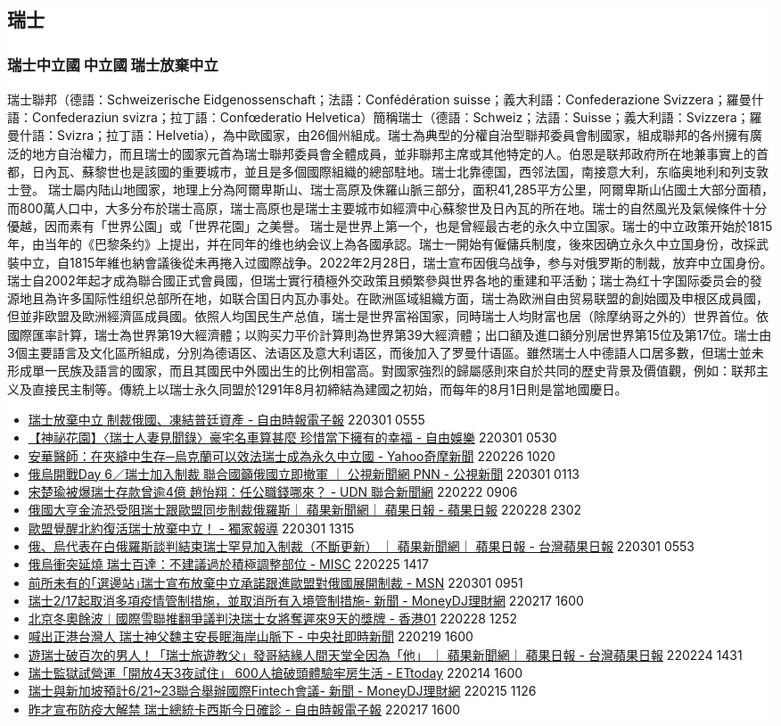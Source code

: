 ## 瑞士

### 瑞士中立國 中立國 瑞士放棄中立

瑞士聯邦（德語：Schweizerische Eidgenossenschaft；法語：Confédération suisse；義大利語：Confederazione Svizzera；羅曼什語：Confederaziun svizra；拉丁語：Confœderatio Helvetica）簡稱瑞士（德語：Schweiz；法語：Suisse；義大利語：Svizzera；羅曼什語：Svizra；拉丁語：Helvetia），為中歐國家，由26個州組成。瑞士為典型的分權自治型聯邦委員會制國家，組成聯邦的各州擁有廣泛的地方自治權力，而且瑞士的國家元首為瑞士聯邦委員會全體成員，並非聯邦主席或其他特定的人。伯恩是联邦政府所在地兼事實上的首都，日內瓦、蘇黎世也是該國的重要城市，並且是多個國際組織的總部駐地。瑞士北靠德国，西邻法国，南接意大利，东临奥地利和列支敦士登。
瑞士屬内陆山地國家，地理上分為阿爾卑斯山、瑞士高原及侏羅山脈三部分，面积41,285平方公里，阿爾卑斯山佔國土大部分面積，而800萬人口中，大多分布於瑞士高原，瑞士高原也是瑞士主要城市如經濟中心蘇黎世及日內瓦的所在地。瑞士的自然風光及氣候條件十分優越，因而素有「世界公園」或「世界花園」之美譽。
瑞士是世界上第一个，也是曾經最古老的永久中立国家。瑞士的中立政策开始於1815年，由当年的《巴黎条约》上提出，并在同年的维也纳会议上為各國承認。瑞士一開始有僱傭兵制度，後來因确立永久中立国身份，改採武裝中立，自1815年維也納會議後從未再捲入过國際战争。2022年2月28日，瑞士宣布因俄乌战争，参与对俄罗斯的制裁，放弃中立国身份。瑞士自2002年起才成為聯合國正式會員國，但瑞士實行積極外交政策且頻繁參與世界各地的重建和平活動；瑞士為红十字国际委员会的發源地且為许多国际性组织总部所在地，如联合国日内瓦办事处。在歐洲區域組織方面，瑞士為欧洲自由贸易联盟的創始國及申根区成員國，但並非欧盟及歐洲經濟區成員國。依照人均国民生产总值，瑞士是世界富裕国家，同時瑞士人均財富也居（除摩纳哥之外的）世界首位。依國際匯率計算，瑞士為世界第19大經濟體；以购买力平价計算則為世界第39大經濟體；出口額及進口額分別居世界第15位及第17位。瑞士由3個主要語言及文化區所組成，分別為德语区、法语区及意大利语区，而後加入了罗曼什语區。雖然瑞士人中德語人口居多數，但瑞士並未形成單一民族及語言的國家，而且其國民中外國出生的比例相當高。對國家強烈的歸屬感則來自於共同的歷史背景及價值觀，例如：联邦主义及直接民主制等。傳統上以瑞士永久同盟於1291年8月初締結為建國之初始，而每年的8月1日則是當地國慶日。
- [瑞士放棄中立 制裁俄國、凍結普廷資產 - 自由時報電子報](https://news.ltn.com.tw/news/world/breakingnews/3844181 "瑞士放棄中立 制裁俄國、凍結普廷資產 - 自由時報電子報") 220301 0555
- [【神祕花園】〈瑞士人妻見聞錄〉豪宅名車算甚麼 珍惜當下擁有的幸福 - 自由娛樂](https://ent.ltn.com.tw/news/paper/1503160 "【神祕花園】〈瑞士人妻見聞錄〉豪宅名車算甚麼 珍惜當下擁有的幸福 - 自由娛樂") 220301 0530
- [安華醫師：在夾縫中生存─烏克蘭可以效法瑞士成為永久中立國 - Yahoo奇摩新聞](https://tw.news.yahoo.com/%E5%AE%89%E8%8F%AF%E9%86%AB%E5%B8%AB-%E5%9C%A8%E5%A4%BE%E7%B8%AB%E4%B8%AD%E7%94%9F%E5%AD%98-%E7%83%8F%E5%85%8B%E8%98%AD%E5%8F%AF%E4%BB%A5%E6%95%88%E6%B3%95%E7%91%9E%E5%A3%AB%E6%88%90%E7%82%BA%E6%B0%B8%E4%B9%85%E4%B8%AD%E7%AB%8B%E5%9C%8B-021000283.html "安華醫師：在夾縫中生存─烏克蘭可以效法瑞士成為永久中立國 - Yahoo奇摩新聞") 220226 1020
- [俄烏開戰Day 6／瑞士加入制裁 聯合國籲俄國立即撤軍 ｜ 公視新聞網 PNN - 公視新聞](https://news.pts.org.tw/article/569679 "俄烏開戰Day 6／瑞士加入制裁 聯合國籲俄國立即撤軍 ｜ 公視新聞網 PNN - 公視新聞") 220301 0113
- [宋楚瑜被爆瑞士存款曾逾4億 趙怡翔：任公職錢哪來？ - UDN 聯合新聞網](https://udn.com/news/story/6656/6114699 "宋楚瑜被爆瑞士存款曾逾4億 趙怡翔：任公職錢哪來？ - UDN 聯合新聞網") 220222 0906
- [俄國大亨金流恐受阻瑞士跟歐盟同步制裁俄羅斯｜ 蘋果新聞網｜ 蘋果日報 - 蘋果日報](https://www.appledaily.com.tw/international/20220228/RC5YPT3A5BBPVCZPXN4Z25FKBY/ "俄國大亨金流恐受阻瑞士跟歐盟同步制裁俄羅斯｜ 蘋果新聞網｜ 蘋果日報 - 蘋果日報") 220228 2302
- [歐盟覺醒北約復活瑞士放棄中立！ - 獨家報導](https://www.scooptw.com/popular/network_news/political/74839/%E6%AD%90%E7%9B%9F%E8%A6%BA%E9%86%92%E5%8C%97%E7%B4%84%E5%BE%A9%E6%B4%BB-%E7%91%9E%E5%A3%AB%E6%94%BE%E6%A3%84%E4%B8%AD%E7%AB%8B%EF%BC%81/ "歐盟覺醒北約復活瑞士放棄中立！ - 獨家報導") 220301 1315
- [俄、烏代表在白俄羅斯談判結束瑞士罕見加入制裁（不斷更新） ｜ 蘋果新聞網｜ 蘋果日報 - 台灣蘋果日報](https://tw.appledaily.com/international/20220228/AFS5STP2OZDZFPOMAJRYFRRHCE/ "俄、烏代表在白俄羅斯談判結束瑞士罕見加入制裁（不斷更新） ｜ 蘋果新聞網｜ 蘋果日報 - 台灣蘋果日報") 220301 0553
- [俄烏衝突延燒 瑞士百達：不建議過於積極調整部位 - MISC](https://udn.com/news/story/7238/6124054 "俄烏衝突延燒 瑞士百達：不建議過於積極調整部位 - MISC") 220225 1417
- [前所未有的｢選邊站｣瑞士宣布放棄中立承諾跟進歐盟對俄國展開制裁 - MSN](https://www.msn.com/zh-tw/news/world/%E5%89%8D%E6%89%80%E6%9C%AA%E6%9C%89%E7%9A%84-%E9%81%B8%E9%82%8A%E7%AB%99-%E7%91%9E%E5%A3%AB%E5%AE%A3%E5%B8%83%E6%94%BE%E6%A3%84%E4%B8%AD%E7%AB%8B-%E6%89%BF%E8%AB%BE%E8%B7%9F%E9%80%B2%E6%AD%90%E7%9B%9F%E5%B0%8D%E4%BF%84%E5%9C%8B%E5%B1%95%E9%96%8B%E5%88%B6%E8%A3%81/ar-AAUrcBn?li=BBqj0iS "前所未有的｢選邊站｣瑞士宣布放棄中立承諾跟進歐盟對俄國展開制裁 - MSN") 220301 0951
- [瑞士2/17起取消多項疫情管制措施，並取消所有入境管制措施- 新聞 - MoneyDJ理財網](https://www.moneydj.com/kmdj/news/newsviewer.aspx?a=24f11346-f7ce-4421-a10f-4c5f43b89726 "瑞士2/17起取消多項疫情管制措施，並取消所有入境管制措施- 新聞 - MoneyDJ理財網") 220217 1600
- [北京冬奧餘波︱國際雪聯推翻爭議判決瑞士女將奪遲來9天的獎牌 - 香港01](https://www.hk01.com/%E5%8D%B3%E6%99%82%E9%AB%94%E8%82%B2/741111/%E5%8C%97%E4%BA%AC%E5%86%AC%E5%A5%A7%E9%A4%98%E6%B3%A2-%E5%9C%8B%E9%9A%9B%E9%9B%AA%E8%81%AF%E6%8E%A8%E7%BF%BB%E7%88%AD%E8%AD%B0%E5%88%A4%E6%B1%BA-%E7%91%9E%E5%A3%AB%E5%A5%B3%E5%B0%87%E5%A5%AA%E9%81%B2%E4%BE%869%E5%A4%A9%E7%9A%84%E7%8D%8E%E7%89%8C "北京冬奧餘波︱國際雪聯推翻爭議判決瑞士女將奪遲來9天的獎牌 - 香港01") 220228 1252
- [喊出正港台灣人 瑞士神父魏主安長眠海岸山脈下 - 中央社即時新聞](https://www.cna.com.tw/news/ahel/202202190017.aspx "喊出正港台灣人 瑞士神父魏主安長眠海岸山脈下 - 中央社即時新聞") 220219 1600
- [遊瑞士破百次的男人！「瑞士旅遊教父」發哥結緣人間天堂全因為「他」 ｜ 蘋果新聞網｜ 蘋果日報 - 台灣蘋果日報](https://tw.appledaily.com/supplement/20220224/EK26ZYCBTFASDAJ6BNYUSSL26U/ "遊瑞士破百次的男人！「瑞士旅遊教父」發哥結緣人間天堂全因為「他」 ｜ 蘋果新聞網｜ 蘋果日報 - 台灣蘋果日報") 220224 1431
- [瑞士監獄試營運「開放4天3夜試住」 600人搶破頭體驗牢房生活 - ETtoday](https://www.ettoday.net/dalemon/post/58772 "瑞士監獄試營運「開放4天3夜試住」 600人搶破頭體驗牢房生活 - ETtoday") 220214 1600
- [瑞士與新加坡預計6/21~23聯合舉辦國際Fintech會議- 新聞 - MoneyDJ理財網](https://www.moneydj.com/kmdj/news/newsviewer.aspx?a=341185fa-f7a2-4dab-8d30-2689e96f95a4 "瑞士與新加坡預計6/21~23聯合舉辦國際Fintech會議- 新聞 - MoneyDJ理財網") 220215 1126
- [昨才宣布防疫大解禁 瑞士總統卡西斯今日確診 - 自由時報電子報](https://news.ltn.com.tw/news/world/breakingnews/3833416 "昨才宣布防疫大解禁 瑞士總統卡西斯今日確診 - 自由時報電子報") 220217 1600